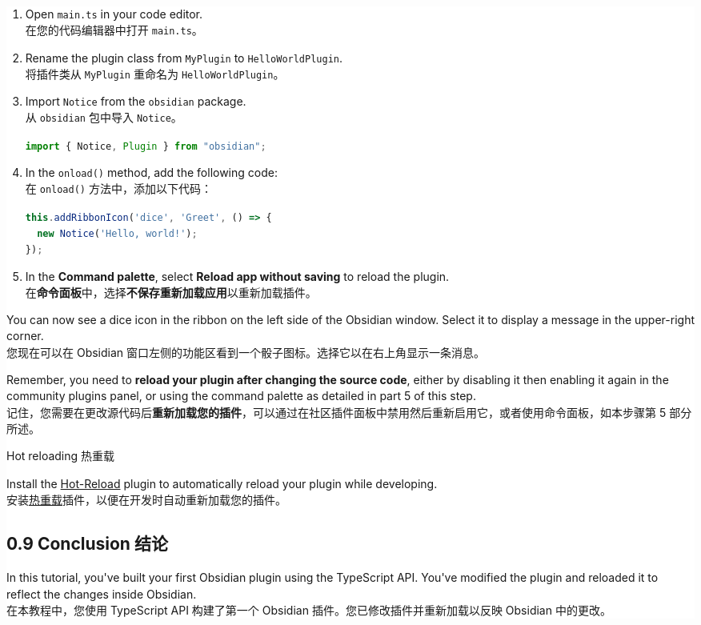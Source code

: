 1. Open `main.ts` in your code editor.  
    在您的代码编辑器中打开 `main.ts`。
    
2. Rename the plugin class from `MyPlugin` to `HelloWorldPlugin`.  
    将插件类从 `MyPlugin` 重命名为 `HelloWorldPlugin`。
    
3. Import `Notice` from the `obsidian` package.  
    从 `obsidian` 包中导入 `Notice`。
    
    ```ts
    import { Notice, Plugin } from "obsidian";
    ```
    
4. In the `onload()` method, add the following code:  
    在 `onload()` 方法中，添加以下代码：
    
    ```ts
    this.addRibbonIcon('dice', 'Greet', () => {
      new Notice('Hello, world!');
    });
    ```
    
5. In the **Command palette**, select **Reload app without saving** to reload the plugin.  
    在**命令面板**中，选择**不保存重新加载应用**以重新加载插件。
    

You can now see a dice icon in the ribbon on the left side of the Obsidian window. Select it to display a message in the upper-right corner.  
您现在可以在 Obsidian 窗口左侧的功能区看到一个骰子图标。选择它以在右上角显示一条消息。

Remember, you need to **reload your plugin after changing the source code**, either by disabling it then enabling it again in the community plugins panel, or using the command palette as detailed in part 5 of this step.  
记住，您需要在更改源代码后**重新加载您的插件**，可以通过在社区插件面板中禁用然后重新启用它，或者使用命令面板，如本步骤第 5 部分所述。

Hot reloading 热重载

Install the [Hot-Reload](https://github.com/pjeby/hot-reload) plugin to automatically reload your plugin while developing.  
安装[热重载](https://github.com/pjeby/hot-reload)插件，以便在开发时自动重新加载您的插件。

## 0.9 Conclusion 结论

In this tutorial, you've built your first Obsidian plugin using the TypeScript API. You've modified the plugin and reloaded it to reflect the changes inside Obsidian.  
在本教程中，您使用 TypeScript API 构建了第一个 Obsidian 插件。您已修改插件并重新加载以反映 Obsidian 中的更改。